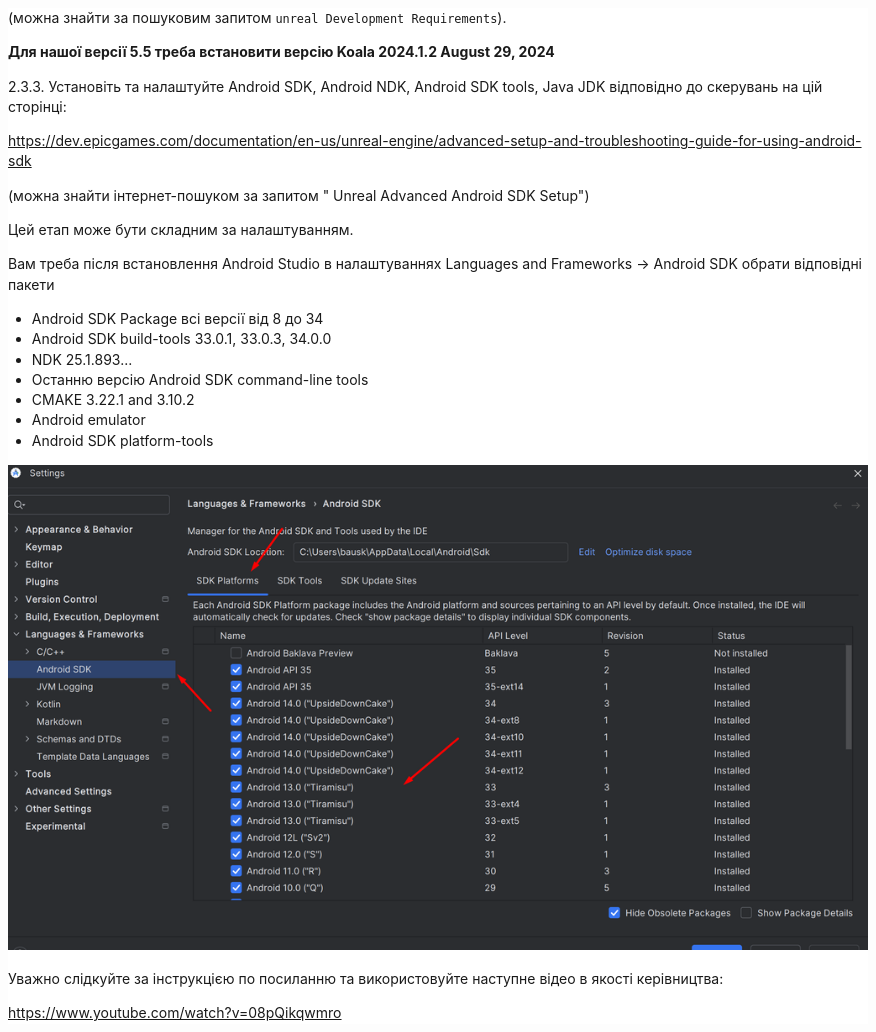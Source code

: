 (можна знайти за пошуковим запитом `unreal Development Requirements`).

**Для нашої версії 5.5 треба встановити версію Koala 2024.1.2 August 29, 2024**

2.3.3. Установіть та налаштуйте Android SDK, Android NDK, Android SDK tools, Java JDK відповідно
до скерувань на цій сторінці:

https://dev.epicgames.com/documentation/en-us/unreal-engine/advanced-setup-and-troubleshooting-guide-for-using-android-sdk

(можна знайти інтернет-пошуком за запитом " Unreal Advanced Android SDK Setup")

Цей етап може бути складним за налаштуванням.

Вам треба після встановлення Android Studio в налаштуваннях Languages and Frameworks -> Android SDK обрати відповідні пакети

- Android SDK Package всі версії від 8 до 34
- Android SDK build-tools 33.0.1, 33.0.3, 34.0.0
- NDK 25.1.893...
- Останню версію Android SDK command-line tools
- CMAKE 3.22.1 and 3.10.2
- Android emulator
- Android SDK platform-tools  

![plugins](./images/arlab0419.png)

Уважно слідкуйте за інструкцією по посиланню та використовуйте наступне відео в якості керівництва:

https://www.youtube.com/watch?v=08pQikqwmro
